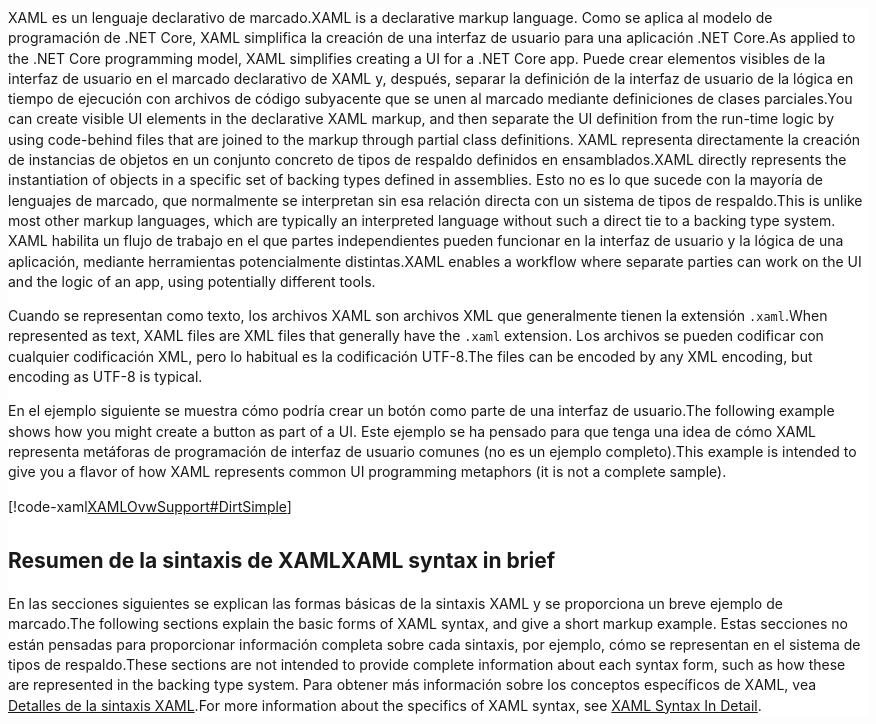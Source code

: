 <span data-ttu-id="6b5f8-108">XAML es un lenguaje declarativo de marcado.</span><span class="sxs-lookup"><span data-stu-id="6b5f8-108">XAML is a declarative markup language.</span></span> <span data-ttu-id="6b5f8-109">Como se aplica al modelo de programación de .NET Core, XAML simplifica la creación de una interfaz de usuario para una aplicación .NET Core.</span><span class="sxs-lookup"><span data-stu-id="6b5f8-109">As applied to the .NET Core programming model, XAML simplifies creating a UI for a .NET Core app.</span></span> <span data-ttu-id="6b5f8-110">Puede crear elementos visibles de la interfaz de usuario en el marcado declarativo de XAML y, después, separar la definición de la interfaz de usuario de la lógica en tiempo de ejecución con archivos de código subyacente que se unen al marcado mediante definiciones de clases parciales.</span><span class="sxs-lookup"><span data-stu-id="6b5f8-110">You can create visible UI elements in the declarative XAML markup, and then separate the UI definition from the run-time logic by using code-behind files that are joined to the markup through partial class definitions.</span></span> <span data-ttu-id="6b5f8-111">XAML representa directamente la creación de instancias de objetos en un conjunto concreto de tipos de respaldo definidos en ensamblados.</span><span class="sxs-lookup"><span data-stu-id="6b5f8-111">XAML directly represents the instantiation of objects in a specific set of backing types defined in assemblies.</span></span> <span data-ttu-id="6b5f8-112">Esto no es lo que sucede con la mayoría de lenguajes de marcado, que normalmente se interpretan sin esa relación directa con un sistema de tipos de respaldo.</span><span class="sxs-lookup"><span data-stu-id="6b5f8-112">This is unlike most other markup languages, which are typically an interpreted language without such a direct tie to a backing type system.</span></span> <span data-ttu-id="6b5f8-113">XAML habilita un flujo de trabajo en el que partes independientes pueden funcionar en la interfaz de usuario y la lógica de una aplicación, mediante herramientas potencialmente distintas.</span><span class="sxs-lookup"><span data-stu-id="6b5f8-113">XAML enables a workflow where separate parties can work on the UI and the logic of an app, using potentially different tools.</span></span>

<span data-ttu-id="6b5f8-114">Cuando se representan como texto, los archivos XAML son archivos XML que generalmente tienen la extensión `.xaml`.</span><span class="sxs-lookup"><span data-stu-id="6b5f8-114">When represented as text, XAML files are XML files that generally have the `.xaml` extension.</span></span> <span data-ttu-id="6b5f8-115">Los archivos se pueden codificar con cualquier codificación XML, pero lo habitual es la codificación UTF-8.</span><span class="sxs-lookup"><span data-stu-id="6b5f8-115">The files can be encoded by any XML encoding, but encoding as UTF-8 is typical.</span></span>

<span data-ttu-id="6b5f8-116">En el ejemplo siguiente se muestra cómo podría crear un botón como parte de una interfaz de usuario.</span><span class="sxs-lookup"><span data-stu-id="6b5f8-116">The following example shows how you might create a button as part of a UI.</span></span> <span data-ttu-id="6b5f8-117">Este ejemplo se ha pensado para que tenga una idea de cómo XAML representa metáforas de programación de interfaz de usuario comunes (no es un ejemplo completo).</span><span class="sxs-lookup"><span data-stu-id="6b5f8-117">This example is intended to give you a flavor of how XAML represents common UI programming metaphors (it is not a complete sample).</span></span>

[!code-xaml[XAMLOvwSupport#DirtSimple](~/samples/snippets/csharp/VS_Snippets_Wpf/XAMLOvwSupport/CSharp/page2.xaml#dirtsimple)]

## <a name="xaml-syntax-in-brief"></a><span data-ttu-id="6b5f8-118">Resumen de la sintaxis de XAML</span><span class="sxs-lookup"><span data-stu-id="6b5f8-118">XAML syntax in brief</span></span>

<span data-ttu-id="6b5f8-119">En las secciones siguientes se explican las formas básicas de la sintaxis XAML y se proporciona un breve ejemplo de marcado.</span><span class="sxs-lookup"><span data-stu-id="6b5f8-119">The following sections explain the basic forms of XAML syntax, and give a short markup example.</span></span> <span data-ttu-id="6b5f8-120">Estas secciones no están pensadas para proporcionar información completa sobre cada sintaxis, por ejemplo, cómo se representan en el sistema de tipos de respaldo.</span><span class="sxs-lookup"><span data-stu-id="6b5f8-120">These sections are not intended to provide complete information about each syntax form, such as how these are represented in the backing type system.</span></span> <span data-ttu-id="6b5f8-121">Para obtener más información sobre los conceptos específicos de XAML, vea [Detalles de la sintaxis XAML](../../framework/wpf/advanced/xaml-syntax-in-detail.md).</span><span class="sxs-lookup"><span data-stu-id="6b5f8-121">For more information about the specifics of XAML syntax, see [XAML Syntax In Detail](../../framework/wpf/advanced/xaml-syntax-in-detail.md).</span></span>

